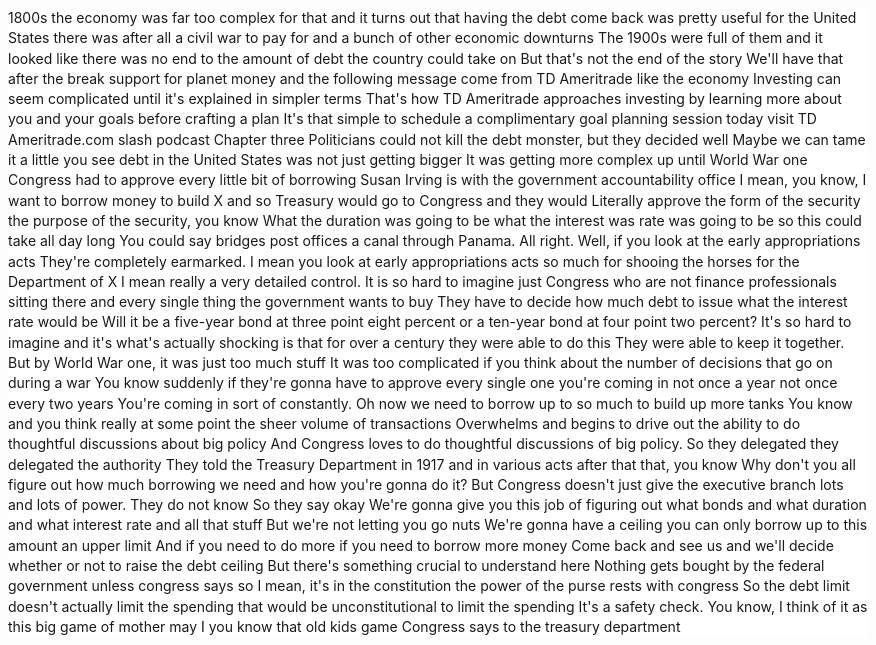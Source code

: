 1800s the economy was far too complex for that and it turns out that having the debt come back was pretty useful for the
United States there was after all a civil war to pay for and a bunch of other economic downturns
The 1900s were full of them and it looked like there was no end to the amount of debt the country could take on
But that's not the end of the story
We'll have that after the break support for planet money and the following message come from TD Ameritrade like the economy
Investing can seem complicated until it's explained in simpler terms
That's how TD Ameritrade approaches investing by learning more about you and your goals before crafting a plan
It's that simple to schedule a complimentary goal planning session today visit TD Ameritrade.com slash
podcast
Chapter three
Politicians could not kill the debt monster, but they decided well
Maybe we can tame it a little you see debt in the United States was not just getting bigger
It was getting more complex up until World War one Congress had to approve every little bit of borrowing
Susan Irving is with the government accountability office
I mean, you know, I want to borrow money to build X and so Treasury would go to Congress and they would
Literally approve the form of the security the purpose of the security, you know
What the duration was going to be what the interest was rate was going to be so this could take all day long
You could say bridges post offices a canal through Panama. All right. Well, if you look at the early appropriations acts
They're completely earmarked. I mean you look at early appropriations acts so much for shooing the horses for the Department of X
I mean really a very detailed control. It is so hard to imagine just
Congress who are not finance professionals sitting there and every single thing the government wants to buy
They have to decide how much debt to issue what the interest rate would be
Will it be a five-year bond at three point eight percent or a ten-year bond at four point two percent?
It's so hard to imagine and it's what's actually shocking is that for over a century they were able to do this
They were able to keep it together. But by World War one, it was just too much stuff
It was too complicated if you think about the number of decisions that go on during a war
You know suddenly if they're gonna have to approve every single one you're coming in not once a year not once every two years
You're coming in sort of constantly. Oh now we need to borrow up to so much to build up more tanks
You know and you think really at some point the sheer volume of transactions
Overwhelms and begins to drive out the ability to do thoughtful discussions about big policy
And Congress loves to do thoughtful discussions of big policy. So they delegated they delegated the authority
They told the Treasury Department in 1917 and in various acts after that that, you know
Why don't you all figure out how much borrowing we need and how you're gonna do it?
But Congress doesn't just give the executive branch lots and lots of power. They do not know
So they say okay
We're gonna give you this job of figuring out what bonds and what duration and what interest rate and all that stuff
But we're not letting you go nuts
We're gonna have a ceiling you can only borrow up to this amount an upper limit
And if you need to do more if you need to borrow more money
Come back and see us and we'll decide whether or not to raise the debt ceiling
But there's something crucial to understand here
Nothing gets bought by the federal government unless congress says so
I mean, it's in the constitution the power of the purse rests with congress
So the debt limit doesn't actually limit the spending that would be unconstitutional to limit the spending
It's a safety check. You know, I think of it as this big game of mother may I you know that old kids game
Congress says to the treasury department